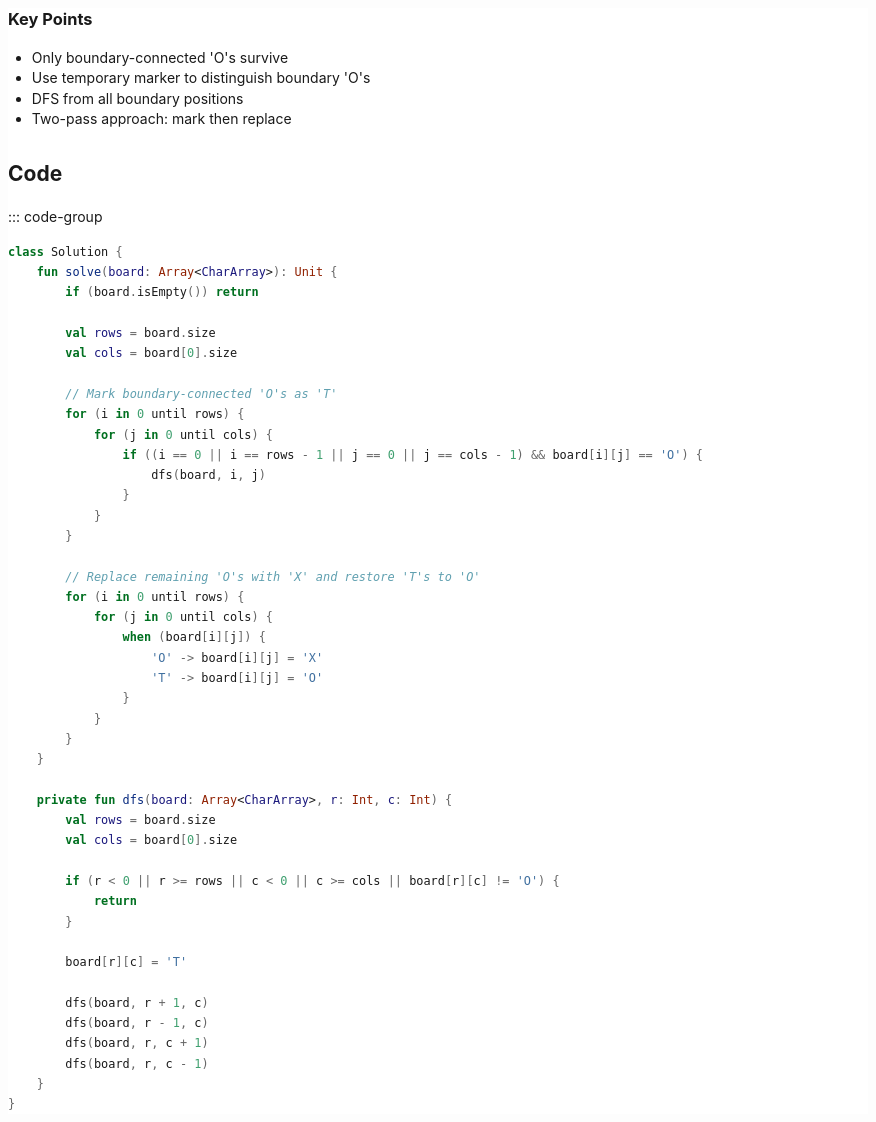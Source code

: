 ### Key Points

- Only boundary-connected 'O's survive
- Use temporary marker to distinguish boundary 'O's
- DFS from all boundary positions
- Two-pass approach: mark then replace

## Code

::: code-group

```kotlin [Kotlin]
class Solution {
    fun solve(board: Array<CharArray>): Unit {
        if (board.isEmpty()) return
        
        val rows = board.size
        val cols = board[0].size
        
        // Mark boundary-connected 'O's as 'T'
        for (i in 0 until rows) {
            for (j in 0 until cols) {
                if ((i == 0 || i == rows - 1 || j == 0 || j == cols - 1) && board[i][j] == 'O') {
                    dfs(board, i, j)
                }
            }
        }
        
        // Replace remaining 'O's with 'X' and restore 'T's to 'O'
        for (i in 0 until rows) {
            for (j in 0 until cols) {
                when (board[i][j]) {
                    'O' -> board[i][j] = 'X'
                    'T' -> board[i][j] = 'O'
                }
            }
        }
    }
    
    private fun dfs(board: Array<CharArray>, r: Int, c: Int) {
        val rows = board.size
        val cols = board[0].size
        
        if (r < 0 || r >= rows || c < 0 || c >= cols || board[r][c] != 'O') {
            return
        }
        
        board[r][c] = 'T'
        
        dfs(board, r + 1, c)
        dfs(board, r - 1, c)
        dfs(board, r, c + 1)
        dfs(board, r, c - 1)
    }
}
```
